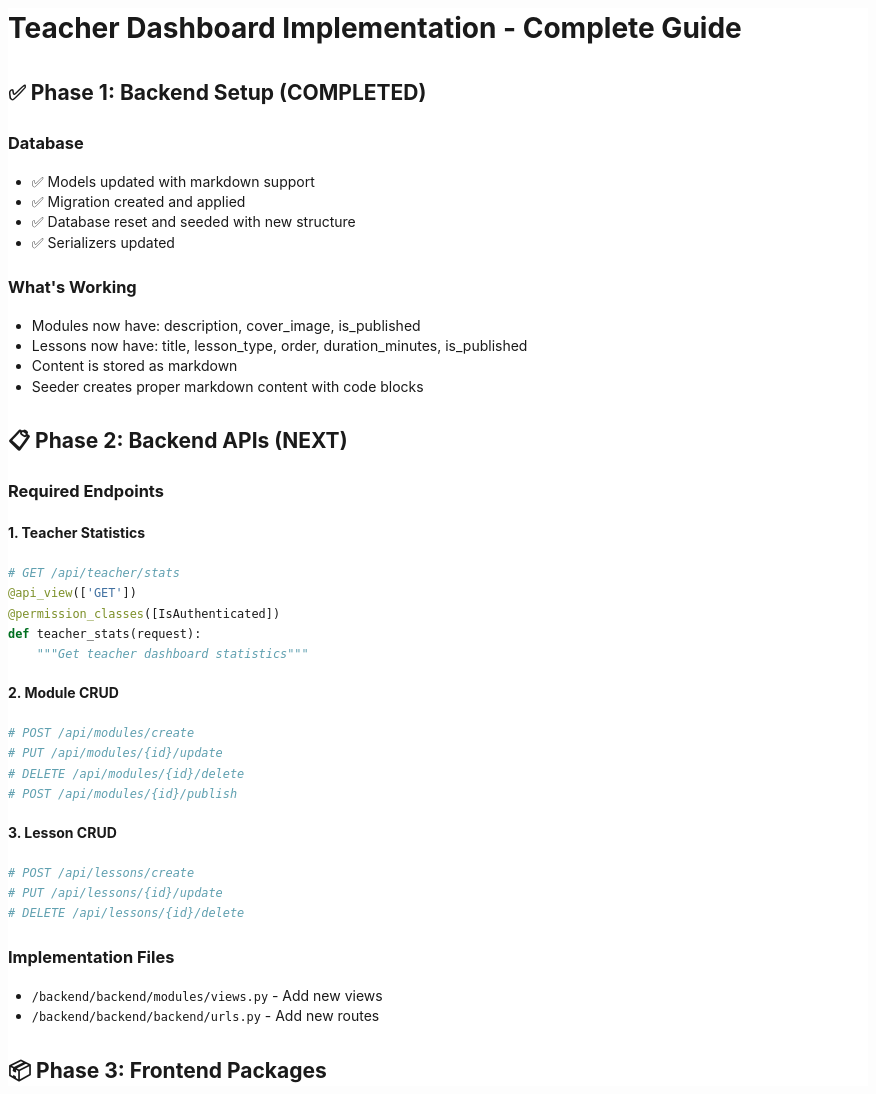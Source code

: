# Teacher Dashboard Implementation - Complete Guide

## ✅ Phase 1: Backend Setup (COMPLETED)

### Database
- ✅ Models updated with markdown support
- ✅ Migration created and applied
- ✅ Database reset and seeded with new structure
- ✅ Serializers updated

### What's Working
- Modules now have: description, cover_image, is_published
- Lessons now have: title, lesson_type, order, duration_minutes, is_published
- Content is stored as markdown
- Seeder creates proper markdown content with code blocks

## 📋 Phase 2: Backend APIs (NEXT)

### Required Endpoints

#### 1. Teacher Statistics
```python
# GET /api/teacher/stats
@api_view(['GET'])
@permission_classes([IsAuthenticated])
def teacher_stats(request):
    """Get teacher dashboard statistics"""
```

#### 2. Module CRUD
```python
# POST /api/modules/create
# PUT /api/modules/{id}/update  
# DELETE /api/modules/{id}/delete
# POST /api/modules/{id}/publish
```

#### 3. Lesson CRUD
```python
# POST /api/lessons/create
# PUT /api/lessons/{id}/update
# DELETE /api/lessons/{id}/delete
```

### Implementation Files
- `/backend/backend/modules/views.py` - Add new views
- `/backend/backend/backend/urls.py` - Add new routes

## 📦 Phase 3: Frontend Packages
